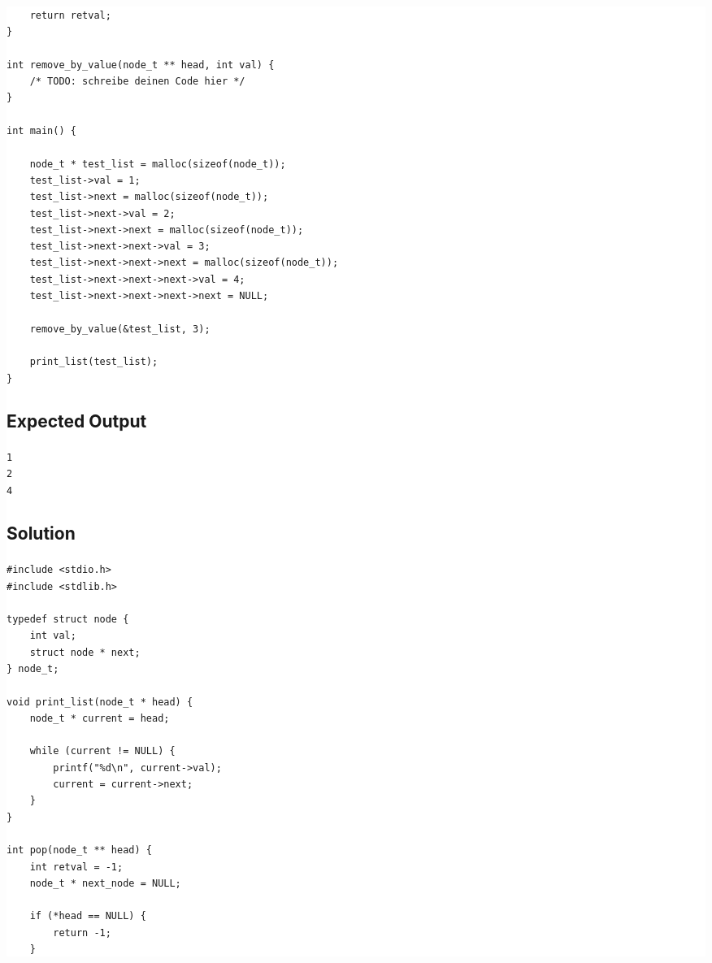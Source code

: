         return retval;
    }

    int remove_by_value(node_t ** head, int val) {
        /* TODO: schreibe deinen Code hier */
    }

    int main() {

        node_t * test_list = malloc(sizeof(node_t));
        test_list->val = 1;
        test_list->next = malloc(sizeof(node_t));
        test_list->next->val = 2;
        test_list->next->next = malloc(sizeof(node_t));
        test_list->next->next->val = 3;
        test_list->next->next->next = malloc(sizeof(node_t));
        test_list->next->next->next->val = 4;
        test_list->next->next->next->next = NULL;

        remove_by_value(&test_list, 3);

        print_list(test_list);
    }

Expected Output
-----------------

    1
    2
    4

Solution
------

    #include <stdio.h>
    #include <stdlib.h>

    typedef struct node {
        int val;
        struct node * next;
    } node_t;

    void print_list(node_t * head) {
        node_t * current = head;

        while (current != NULL) {
            printf("%d\n", current->val);
            current = current->next;
        }
    }

    int pop(node_t ** head) {
        int retval = -1;
        node_t * next_node = NULL;

        if (*head == NULL) {
            return -1;
        }
